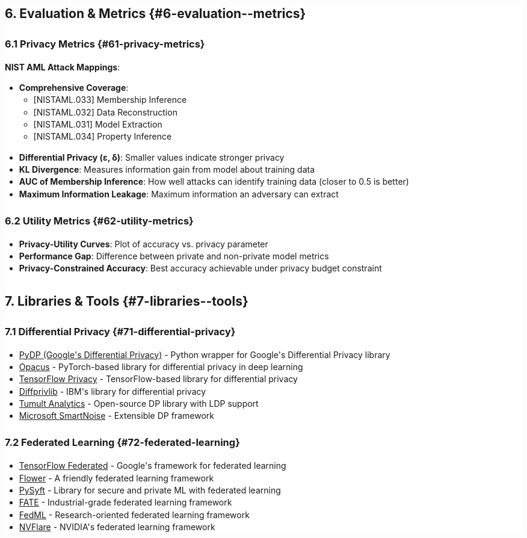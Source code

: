 ## 6. Evaluation & Metrics {#6-evaluation--metrics}

### 6.1 Privacy Metrics {#61-privacy-metrics}

**NIST AML Attack Mappings**:
* **Comprehensive Coverage**:
  * [NISTAML.033] Membership Inference
  * [NISTAML.032] Data Reconstruction
  * [NISTAML.031] Model Extraction
  * [NISTAML.034] Property Inference

- **Differential Privacy (ε, δ)**: Smaller values indicate stronger privacy
- **KL Divergence**: Measures information gain from model about training data
- **AUC of Membership Inference**: How well attacks can identify training data (closer to 0.5 is better)
- **Maximum Information Leakage**: Maximum information an adversary can extract

### 6.2 Utility Metrics {#62-utility-metrics}

- **Privacy-Utility Curves**: Plot of accuracy vs. privacy parameter
- **Performance Gap**: Difference between private and non-private model metrics
- **Privacy-Constrained Accuracy**: Best accuracy achievable under privacy budget constraint

## 7. Libraries & Tools {#7-libraries--tools}

### 7.1 Differential Privacy {#71-differential-privacy}

- [PyDP (Google's Differential Privacy)](https://github.com/OpenMined/PyDP) - Python wrapper for Google's Differential Privacy library
- [Opacus](https://github.com/pytorch/opacus) - PyTorch-based library for differential privacy in deep learning
- [TensorFlow Privacy](https://github.com/tensorflow/privacy) - TensorFlow-based library for differential privacy
- [Diffprivlib](https://github.com/IBM/differential-privacy-library) - IBM's library for differential privacy
- [Tumult Analytics](https://github.com/tumult-labs/analytics) - Open-source DP library with LDP support
- [Microsoft SmartNoise](https://github.com/opendifferentialprivacy/smartnoise-core) - Extensible DP framework

### 7.2 Federated Learning {#72-federated-learning}

- [TensorFlow Federated](https://github.com/tensorflow/federated) - Google's framework for federated learning
- [Flower](https://github.com/adap/flower) - A friendly federated learning framework
- [PySyft](https://github.com/OpenMined/PySyft) - Library for secure and private ML with federated learning
- [FATE](https://github.com/FederatedAI/FATE) - Industrial-grade federated learning framework
- [FedML](https://github.com/FedML-AI/FedML) - Research-oriented federated learning framework
- [NVFlare](https://github.com/NVIDIA/NVFlare) - NVIDIA's federated learning framework
